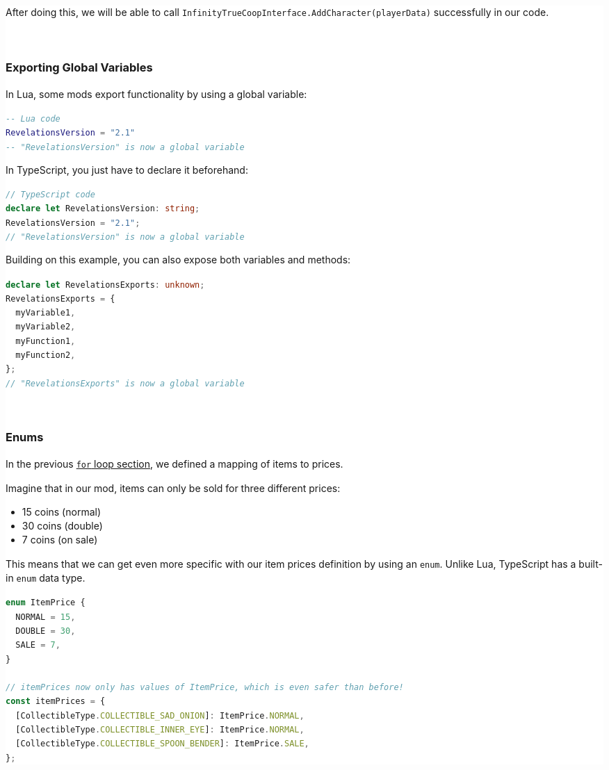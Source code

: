 After doing this, we will be able to call `InfinityTrueCoopInterface.AddCharacter(playerData)` successfully in our code.

<br />

### Exporting Global Variables

In Lua, some mods export functionality by using a global variable:

```lua
-- Lua code
RevelationsVersion = "2.1"
-- "RevelationsVersion" is now a global variable
```

In TypeScript, you just have to declare it beforehand:

```ts
// TypeScript code
declare let RevelationsVersion: string;
RevelationsVersion = "2.1";
// "RevelationsVersion" is now a global variable
```

Building on this example, you can also expose both variables and methods:

```ts
declare let RevelationsExports: unknown;
RevelationsExports = {
  myVariable1,
  myVariable2,
  myFunction1,
  myFunction2,
};
// "RevelationsExports" is now a global variable
```

<br />

### Enums

In the previous [`for` loop section](#for-statements-for-keyvalue-tables), we defined a mapping of items to prices.

Imagine that in our mod, items can only be sold for three different prices:

- 15 coins (normal)
- 30 coins (double)
- 7 coins (on sale)

This means that we can get even more specific with our item prices definition by using an `enum`. Unlike Lua, TypeScript has a built-in `enum` data type.

```ts
enum ItemPrice {
  NORMAL = 15,
  DOUBLE = 30,
  SALE = 7,
}

// itemPrices now only has values of ItemPrice, which is even safer than before!
const itemPrices = {
  [CollectibleType.COLLECTIBLE_SAD_ONION]: ItemPrice.NORMAL,
  [CollectibleType.COLLECTIBLE_INNER_EYE]: ItemPrice.NORMAL,
  [CollectibleType.COLLECTIBLE_SPOON_BENDER]: ItemPrice.SALE,
};
```


  [CollectibleType.COLLECTIBLE_SAD_ONION]: 15,
  [CollectibleType.COLLECTIBLE_INNER_EYE]: 15,
  [CollectibleType.COLLECTIBLE_SPOON_BENDER]: 7,